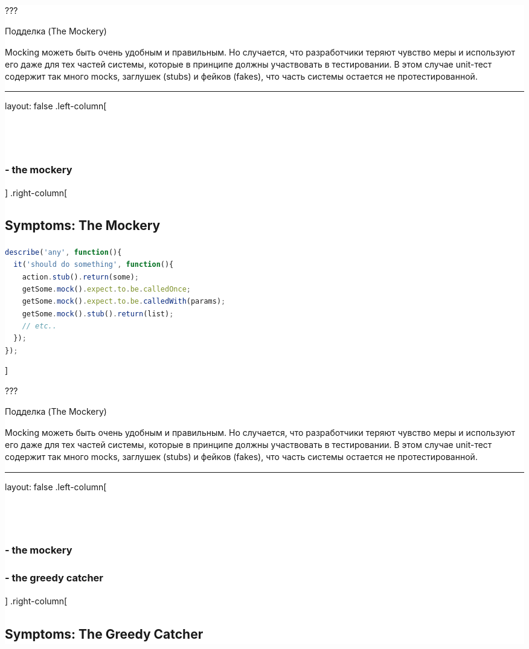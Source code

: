 ???

Подделка (The Mockery)

Mocking можеть быть очень удобным и правильным. Но случается, что разработчики теряют чувство меры и используют его даже для тех частей системы, которые в принципе должны участвовать в тестировании. В этом случае unit-тест содержит так много mocks, заглушек (stubs) и фейков (fakes), что часть системы остается не протестированной.

---

layout: false
.left-column[
  ## &nbsp;
  ### - the mockery
]
.right-column[
## Symptoms: The Mockery


```js
describe('any', function(){
  it('should do something', function(){
    action.stub().return(some);
    getSome.mock().expect.to.be.calledOnce;
    getSome.mock().expect.to.be.calledWith(params);
    getSome.mock().stub().return(list);
    // etc..
  });  
});
```
]

???

Подделка (The Mockery)

Mocking можеть быть очень удобным и правильным. Но случается, что разработчики теряют чувство меры и используют его даже для тех частей системы, которые в принципе должны участвовать в тестировании. В этом случае unit-тест содержит так много mocks, заглушек (stubs) и фейков (fakes), что часть системы остается не протестированной.

---

layout: false
.left-column[
  ## &nbsp;
  ### - the mockery
  ### - the greedy catcher
]
.right-column[
## Symptoms: The Greedy Catcher

